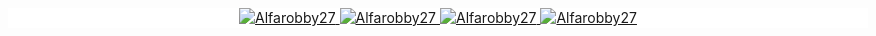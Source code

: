 <div align="center">
<a href="https://github.com/Alfarobby27/">
      <img src="https://github-readme-stats.vercel.app/api?username=Alfarobby27&&include_all_commits=true&count_private=true&show_icons=true&theme=synthwave&hide_border=true" width="450" alt="Alfarobby27"/>
     <img src="https://github-readme-streak-stats.herokuapp.com/?user=Alfarobby27&theme=synthwave&hide_border=true&date_format=j%20M[%20Y]" width="450" alt="Alfarobby27"/>
     <img src="https://github-readme-stats.vercel.app/api/top-langs/?username=Alfarobby27&layout=compact&theme=synthwave" width="450"  alt="Alfarobby27"/>
     <img src="https://github-profile-trophy.vercel.app/?username=Alfarobby27&title=MultipleLang,Stars,Followers,Issues,Commits,Puller&row=2&column=3&layout=compact&theme=synthwave&no-frame=true&no-bg=true" width="450" alt="Alfarobby27"/>
</a>
